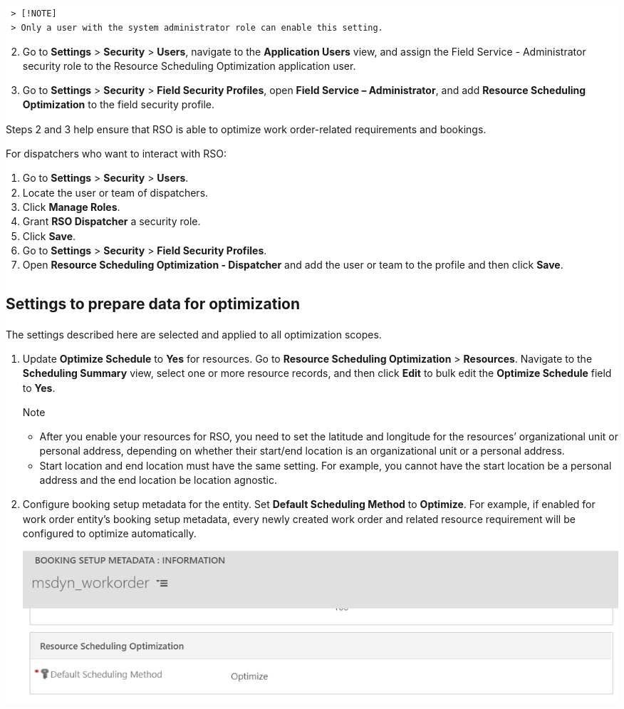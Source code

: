      > [!NOTE]
     > Only a user with the system administrator role can enable this setting. 

2. Go to **Settings** \> **Security** \> **Users**, navigate to the
    **Application Users** view, and assign the Field Service - Administrator
    security role to the Resource Scheduling Optimization application user.

3. Go to **Settings** \> **Security** \> **Field Security Profiles**, open
    **Field Service – Administrator**, and add **Resource Scheduling
    Optimization** to the field security profile.

  Steps 2 and 3 help ensure that RSO is able to optimize work order-related requirements and bookings. 
  
  For dispatchers who want to interact with RSO:
   1. Go to **Settings** \> **Security** \> **Users**.
  2. Locate the user or team of dispatchers.
   3. Click **Manage Roles**.
   4. Grant **RSO Dispatcher** a security role.
  5. Click **Save**.
   6. Go to **Settings** \> **Security** \> **Field Security Profiles**.
   7. Open **Resource Scheduling Optimization - Dispatcher** and add the user or
team to the profile and then click **Save**.

## Settings to prepare data for optimization 

The settings described here are selected and applied to all optimization scopes.

1. Update **Optimize Schedule** to **Yes** for resources. Go to
    **Resource Scheduling Optimization** \> **Resources**. Navigate to the
    **Scheduling Summary** view, select one or more resource records, and then
    click **Edit** to bulk edit the **Optimize Schedule** field to **Yes**.

   > [!NOTE]
   > - After you enable your resources for RSO, you need to set the latitude
    and longitude for the resources’ organizational unit or personal address,
    depending on whether their start/end location is an organizational unit or a
    personal address.
   > - Start location and end location must have the same setting. For example,
    you cannot have the start location be a personal address and the end
    location be location agnostic. 
  
2. Configure booking setup metadata for the entity. Set
    **Default Scheduling Method** to **Optimize**. For example, if enabled for
    work order entity’s booking setup metadata, every newly created work order
    and related resource requirement will be configured to optimize
    automatically.
    
    ![Screenshot showing the Booking Setup Metadata, with Default Scheduling Method set to "Optimize"](media/f0d624969f46a29e897670479a546ef6.png)
